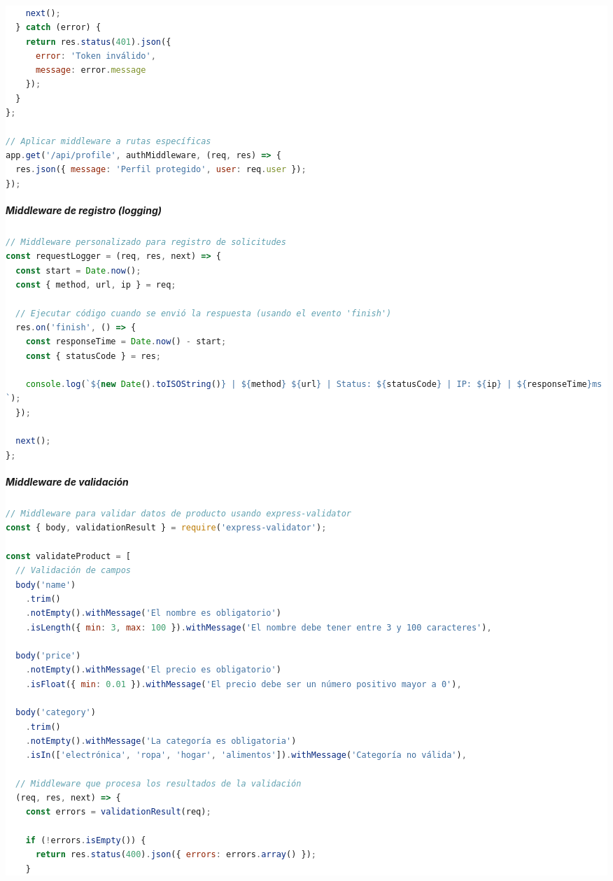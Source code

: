 ```javascript
    next();
  } catch (error) {
    return res.status(401).json({ 
      error: 'Token inválido', 
      message: error.message 
    });
  }
};

// Aplicar middleware a rutas específicas
app.get('/api/profile', authMiddleware, (req, res) => {
  res.json({ message: 'Perfil protegido', user: req.user });
});
```

##### Middleware de registro (logging)

```javascript
// Middleware personalizado para registro de solicitudes
const requestLogger = (req, res, next) => {
  const start = Date.now();
  const { method, url, ip } = req;
  
  // Ejecutar código cuando se envió la respuesta (usando el evento 'finish')
  res.on('finish', () => {
    const responseTime = Date.now() - start;
    const { statusCode } = res;
    
    console.log(`${new Date().toISOString()} | ${method} ${url} | Status: ${statusCode} | IP: ${ip} | ${responseTime}ms`);
  });
  
  next();
};
```

##### Middleware de validación

```javascript
// Middleware para validar datos de producto usando express-validator
const { body, validationResult } = require('express-validator');

const validateProduct = [
  // Validación de campos
  body('name')
    .trim()
    .notEmpty().withMessage('El nombre es obligatorio')
    .isLength({ min: 3, max: 100 }).withMessage('El nombre debe tener entre 3 y 100 caracteres'),
  
  body('price')
    .notEmpty().withMessage('El precio es obligatorio')
    .isFloat({ min: 0.01 }).withMessage('El precio debe ser un número positivo mayor a 0'),
  
  body('category')
    .trim()
    .notEmpty().withMessage('La categoría es obligatoria')
    .isIn(['electrónica', 'ropa', 'hogar', 'alimentos']).withMessage('Categoría no válida'),
  
  // Middleware que procesa los resultados de la validación
  (req, res, next) => {
    const errors = validationResult(req);
    
    if (!errors.isEmpty()) {
      return res.status(400).json({ errors: errors.array() });
    }
```